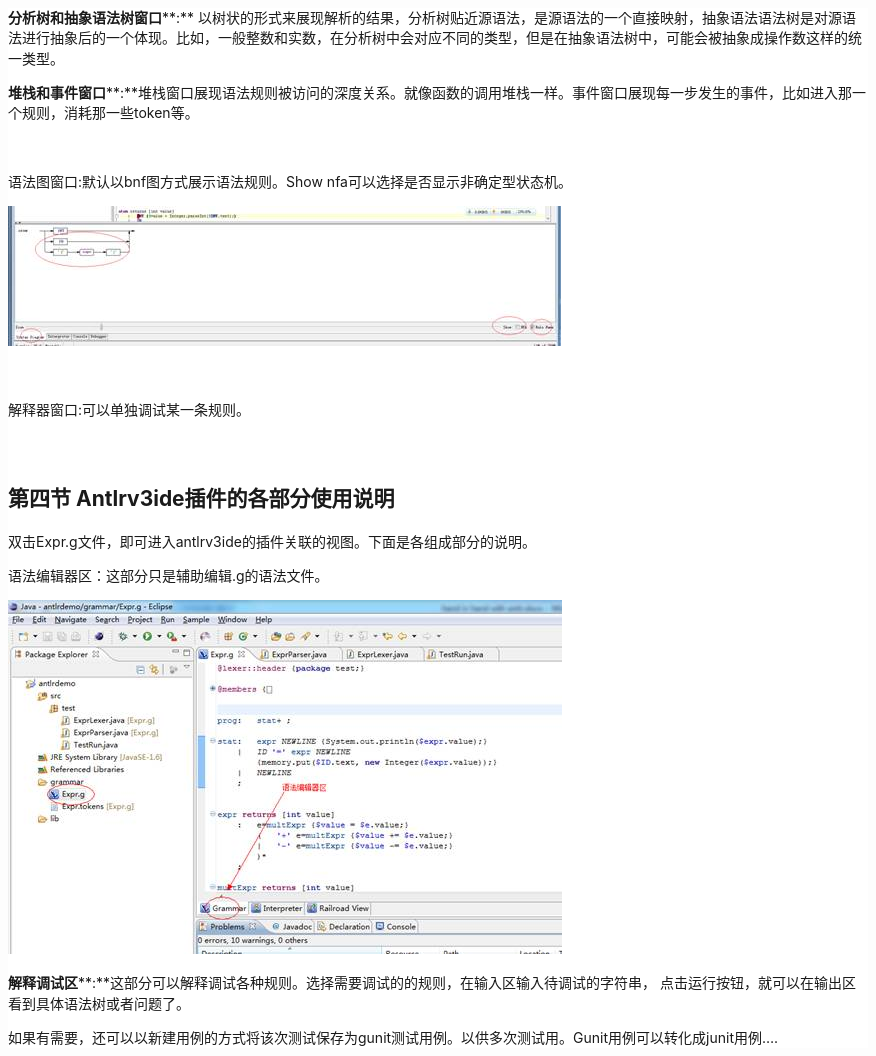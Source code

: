 **分析树和抽象语法树窗口****:** 以树状的形式来展现解析的结果，分析树贴近源语法，是源语法的一个直接映射，抽象语法语法树是对源语法进行抽象后的一个体现。比如，一般整数和实数，在分析树中会对应不同的类型，但是在抽象语法树中，可能会被抽象成操作数这样的统一类型。

**堆栈和事件窗口****:**堆栈窗口展现语法规则被访问的深度关系。就像函数的调用堆栈一样。事件窗口展现每一步发生的事件，比如进入那一个规则，消耗那一些token等。

 

语法图窗口:默认以bnf图方式展示语法规则。Show nfa可以选择是否显示非确定型状态机。

![](hand%20in%20hand%20with%20antlr.files/image031.jpg)

 

解释器窗口:可以单独调试某一条规则。

 

第四节 Antlrv3ide插件的各部分使用说明
-------------------------------------

双击Expr.g文件，即可进入antlrv3ide的插件关联的视图。下面是各组成部分的说明。

语法编辑器区：这部分只是辅助编辑.g的语法文件。

![](hand%20in%20hand%20with%20antlr.files/image032.jpg)

**解释调试区****:**这部分可以解释调试各种规则。选择需要调试的的规则，在输入区输入待调试的字符串， 点击运行按钮，就可以在输出区看到具体语法树或者问题了。

如果有需要，还可以以新建用例的方式将该次测试保存为gunit测试用例。以供多次测试用。Gunit用例可以转化成junit用例….
